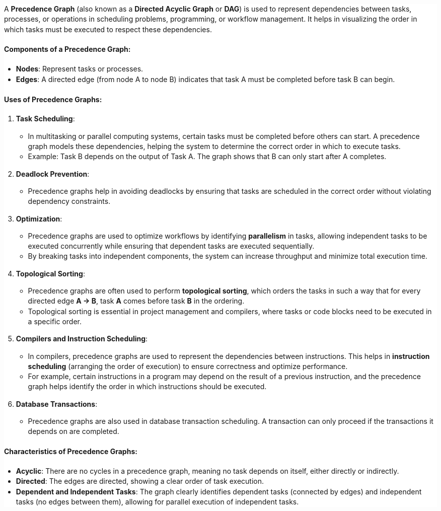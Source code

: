 A **Precedence Graph** (also known as a **Directed Acyclic Graph** or **DAG**) is used to represent dependencies between tasks, processes, or operations in scheduling problems, programming, or workflow management. It helps in visualizing the order in which tasks must be executed to respect these dependencies.

#### **Components of a Precedence Graph**:
- **Nodes**: Represent tasks or processes.
- **Edges**: A directed edge (from node A to node B) indicates that task A must be completed before task B can begin.

#### **Uses of Precedence Graphs**:

1. **Task Scheduling**:
   - In multitasking or parallel computing systems, certain tasks must be completed before others can start. A precedence graph models these dependencies, helping the system to determine the correct order in which to execute tasks.
   - Example: Task B depends on the output of Task A. The graph shows that B can only start after A completes.

2. **Deadlock Prevention**:
   - Precedence graphs help in avoiding deadlocks by ensuring that tasks are scheduled in the correct order without violating dependency constraints.
  
3. **Optimization**:
   - Precedence graphs are used to optimize workflows by identifying **parallelism** in tasks, allowing independent tasks to be executed concurrently while ensuring that dependent tasks are executed sequentially.
   - By breaking tasks into independent components, the system can increase throughput and minimize total execution time.

4. **Topological Sorting**:
   - Precedence graphs are often used to perform **topological sorting**, which orders the tasks in such a way that for every directed edge **A → B**, task **A** comes before task **B** in the ordering.
   - Topological sorting is essential in project management and compilers, where tasks or code blocks need to be executed in a specific order.

5. **Compilers and Instruction Scheduling**:
   - In compilers, precedence graphs are used to represent the dependencies between instructions. This helps in **instruction scheduling** (arranging the order of execution) to ensure correctness and optimize performance.
   - For example, certain instructions in a program may depend on the result of a previous instruction, and the precedence graph helps identify the order in which instructions should be executed.

6. **Database Transactions**:
   - Precedence graphs are also used in database transaction scheduling. A transaction can only proceed if the transactions it depends on are completed.

#### **Characteristics of Precedence Graphs**:
- **Acyclic**: There are no cycles in a precedence graph, meaning no task depends on itself, either directly or indirectly.
- **Directed**: The edges are directed, showing a clear order of task execution.
- **Dependent and Independent Tasks**: The graph clearly identifies dependent tasks (connected by edges) and independent tasks (no edges between them), allowing for parallel execution of independent tasks.
